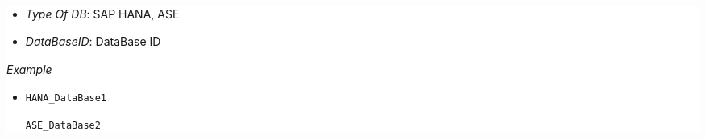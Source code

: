 -   *Type Of DB*: SAP HANA, ASE

-   *DataBaseID*: DataBase ID




</td>
</tr>
<tr>
<td valign="top">

*Example*



</td>
<td valign="top">

-   `HANA_DataBase1`

    `ASE_DataBase2`




</td>
</tr>
</table>

